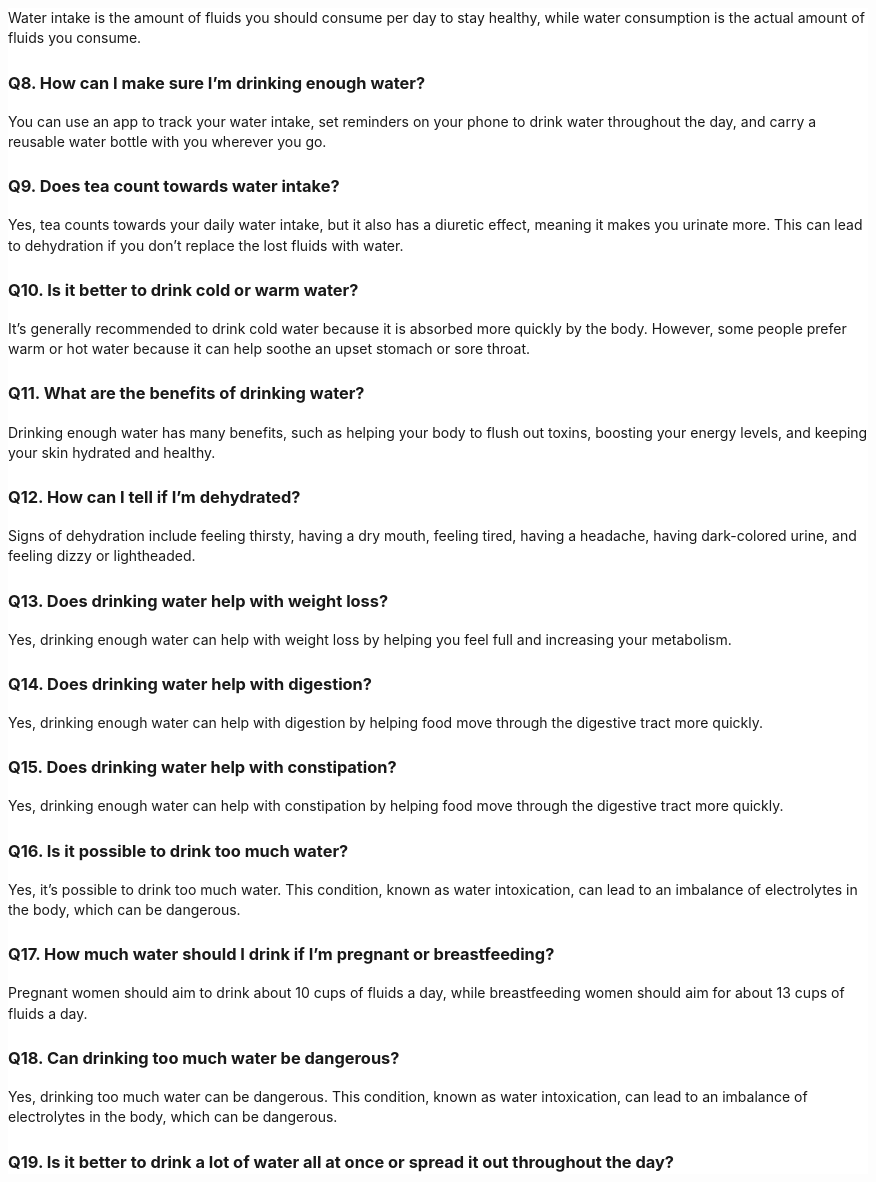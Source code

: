 <p>Water intake is the amount of fluids you should consume per day to stay healthy, while water consumption is the actual amount of fluids you consume. </p>

<h3>Q8. How can I make sure I’m drinking enough water?</h3>

<p>You can use an app to track your water intake, set reminders on your phone to drink water throughout the day, and carry a reusable water bottle with you wherever you go. </p>

<h3>Q9. Does tea count towards water intake?</h3>

<p>Yes, tea counts towards your daily water intake, but it also has a diuretic effect, meaning it makes you urinate more. This can lead to dehydration if you don’t replace the lost fluids with water. </p>

<h3>Q10. Is it better to drink cold or warm water?</h3>

<p>It’s generally recommended to drink cold water because it is absorbed more quickly by the body. However, some people prefer warm or hot water because it can help soothe an upset stomach or sore throat. </p>

<h3>Q11. What are the benefits of drinking water?</h3>

<p>Drinking enough water has many benefits, such as helping your body to flush out toxins, boosting your energy levels, and keeping your skin hydrated and healthy. </p>

<h3>Q12. How can I tell if I’m dehydrated?</h3>

<p>Signs of dehydration include feeling thirsty, having a dry mouth, feeling tired, having a headache, having dark-colored urine, and feeling dizzy or lightheaded. </p>

<h3>Q13. Does drinking water help with weight loss?</h3>

<p>Yes, drinking enough water can help with weight loss by helping you feel full and increasing your metabolism. </p>

<h3>Q14. Does drinking water help with digestion?</h3>

<p>Yes, drinking enough water can help with digestion by helping food move through the digestive tract more quickly. </p>

<h3>Q15. Does drinking water help with constipation?</h3>

<p>Yes, drinking enough water can help with constipation by helping food move through the digestive tract more quickly. </p>

<h3>Q16. Is it possible to drink too much water?</h3>

<p>Yes, it’s possible to drink too much water. This condition, known as water intoxication, can lead to an imbalance of electrolytes in the body, which can be dangerous. </p>

<h3>Q17. How much water should I drink if I’m pregnant or breastfeeding?</h3>

<p>Pregnant women should aim to drink about 10 cups of fluids a day, while breastfeeding women should aim for about 13 cups of fluids a day. </p>

<h3>Q18. Can drinking too much water be dangerous?</h3>

<p>Yes, drinking too much water can be dangerous. This condition, known as water intoxication, can lead to an imbalance of electrolytes in the body, which can be dangerous. </p>

<h3>Q19. Is it better to drink a lot of water all at once or spread it out throughout the day?</h3>
